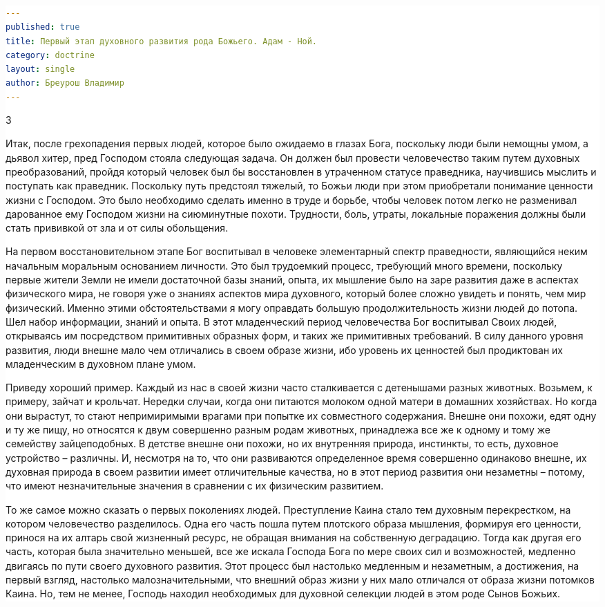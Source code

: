 ```yaml
---
published: true
title: Первый этап духовного развития рода Божьего. Адам - Ной.
category: doctrine
layout: single
author: Бреурош Владимир
---
```

3

Итак, после грехопадения первых людей, которое было ожидаемо в глазах Бога, поскольку люди были немощны умом, а дьявол хитер, пред Господом стояла следующая задача. Он должен был провести человечество таким путем духовных преобразований, пройдя который человек был бы восстановлен в утраченном статусе праведника, научившись мыслить и поступать как праведник. Поскольку путь предстоял тяжелый, то Божьи люди при этом приобретали понимание ценности жизни с Господом. Это было необходимо сделать именно в труде и борьбе, чтобы человек потом легко не разменивал дарованное ему Господом жизни на сиюминутные похоти. Трудности, боль, утраты, локальные поражения должны были стать прививкой от зла и от силы обольщения.

На первом восстановительном этапе Бог воспитывал в человеке элементарный спектр праведности, являющийся неким начальным моральным основанием личности. Это был трудоемкий процесс, требующий много времени, поскольку первые жители Земли не имели достаточной базы знаний, опыта, их мышление было на заре развития даже в аспектах физического мира, не говоря уже о знаниях аспектов мира духовного, который более сложно увидеть и понять, чем мир физический. Именно этими обстоятельствами я могу оправдать большую продолжительность жизни людей до потопа. Шел набор информации, знаний и опыта. В этот младенческий период человечества Бог воспитывал Своих людей, открываясь им посредством примитивных образных форм, и таких же примитивных требований. В силу данного уровня развития, люди внешне мало чем отличались в своем образе жизни, ибо уровень их ценностей был продиктован их младенческим в духовном плане умом.

Приведу хороший пример. Каждый из нас в своей жизни часто сталкивается с детенышами разных животных. Возьмем, к примеру, зайчат и крольчат. Нередки случаи, когда они питаются молоком одной матери в домашних хозяйствах. Но когда они вырастут, то стают непримиримыми врагами при попытке их совместного содержания. Внешне они похожи, едят одну и ту же пищу, но относятся к двум совершенно разным родам животных, принадлежа все же к одному и тому же семейству зайцеподобных. В детстве внешне они похожи, но их внутренняя природа, инстинкты, то есть, духовное устройство – различны. И, несмотря на то, что они развиваются определенное время совершенно одинаково внешне, их духовная природа в своем развитии имеет отличительные качества, но в этот период развития они незаметны – потому, что имеют незначительные значения в сравнении с их физическим развитием.

То же самое можно сказать о первых поколениях людей. Преступление Каина стало тем духовным перекрестком, на котором человечество разделилось. Одна его часть пошла путем плотского образа мышления, формируя его ценности, принося на их алтарь свой жизненный ресурс, не обращая внимания на собственную деградацию. Тогда как другая его часть, которая была значительно меньшей, все же искала Господа Бога по мере своих сил и возможностей, медленно двигаясь по пути своего духовного развития. Этот процесс был настолько медленным и незаметным, а достижения, на первый взгляд, настолько малозначительными, что внешний образ жизни у них мало отличался от образа жизни потомков Каина. Но, тем не менее, Господь находил необходимых для духовной селекции людей в этом роде Сынов Божьих.
